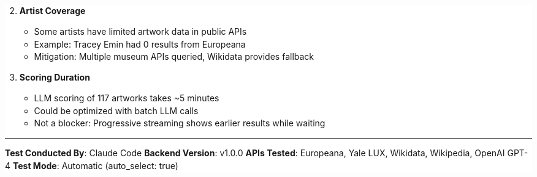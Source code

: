 2. **Artist Coverage**
   - Some artists have limited artwork data in public APIs
   - Example: Tracey Emin had 0 results from Europeana
   - Mitigation: Multiple museum APIs queried, Wikidata provides fallback

3. **Scoring Duration**
   - LLM scoring of 117 artworks takes ~5 minutes
   - Could be optimized with batch LLM calls
   - Not a blocker: Progressive streaming shows earlier results while waiting

---

**Test Conducted By**: Claude Code
**Backend Version**: v1.0.0
**APIs Tested**: Europeana, Yale LUX, Wikidata, Wikipedia, OpenAI GPT-4
**Test Mode**: Automatic (auto_select: true)
